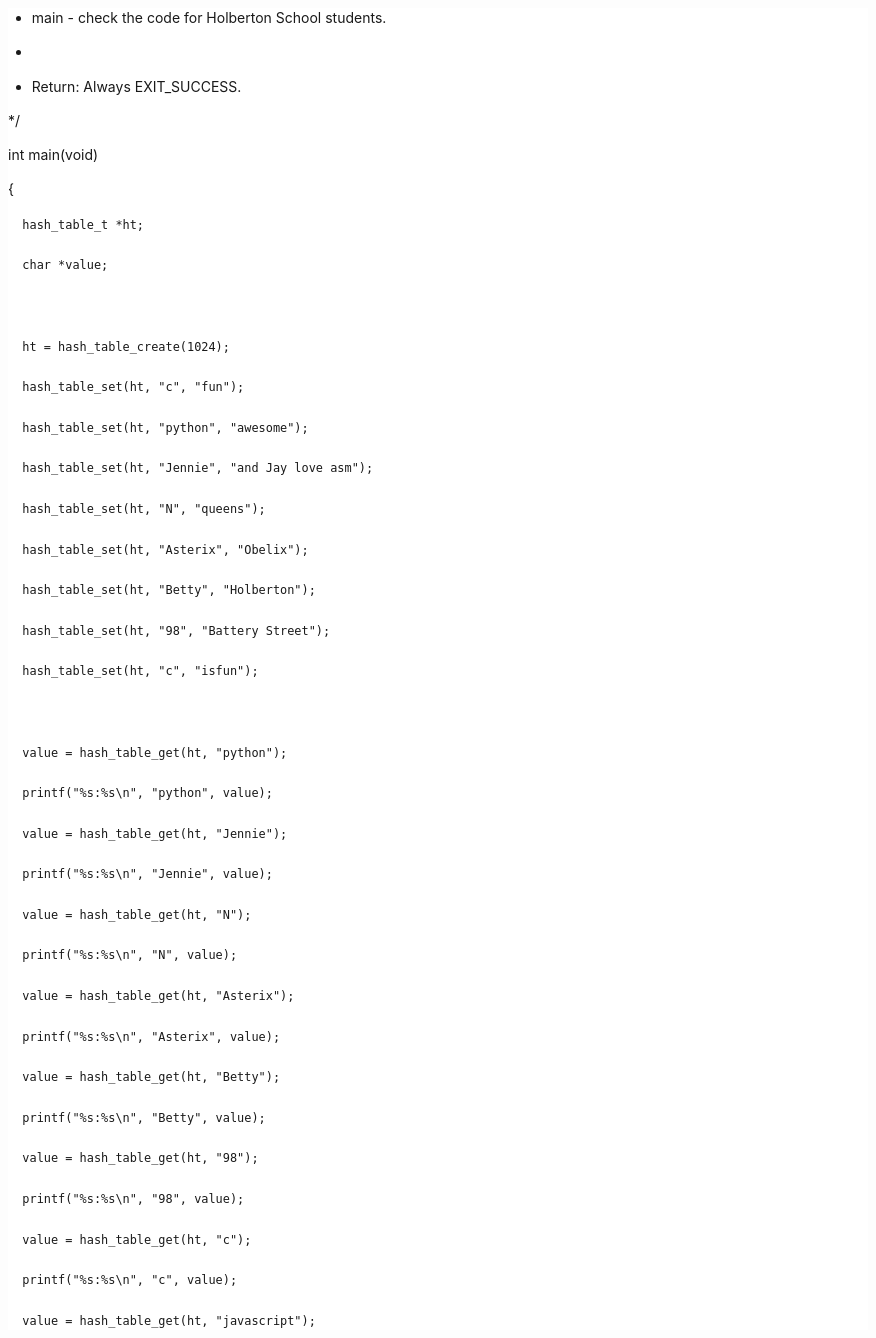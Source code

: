  * main - check the code for Holberton School students.

  *

  * Return: Always EXIT_SUCCESS.

  */

  int main(void)

  {

      hash_table_t *ht;

      char *value;



      ht = hash_table_create(1024);

      hash_table_set(ht, "c", "fun");

      hash_table_set(ht, "python", "awesome");

      hash_table_set(ht, "Jennie", "and Jay love asm");

      hash_table_set(ht, "N", "queens");

      hash_table_set(ht, "Asterix", "Obelix");

      hash_table_set(ht, "Betty", "Holberton");

      hash_table_set(ht, "98", "Battery Street");

      hash_table_set(ht, "c", "isfun");



      value = hash_table_get(ht, "python");

      printf("%s:%s\n", "python", value);

      value = hash_table_get(ht, "Jennie");

      printf("%s:%s\n", "Jennie", value);

      value = hash_table_get(ht, "N");

      printf("%s:%s\n", "N", value);

      value = hash_table_get(ht, "Asterix");

      printf("%s:%s\n", "Asterix", value);

      value = hash_table_get(ht, "Betty");

      printf("%s:%s\n", "Betty", value);

      value = hash_table_get(ht, "98");

      printf("%s:%s\n", "98", value);

      value = hash_table_get(ht, "c");

      printf("%s:%s\n", "c", value);

      value = hash_table_get(ht, "javascript");

